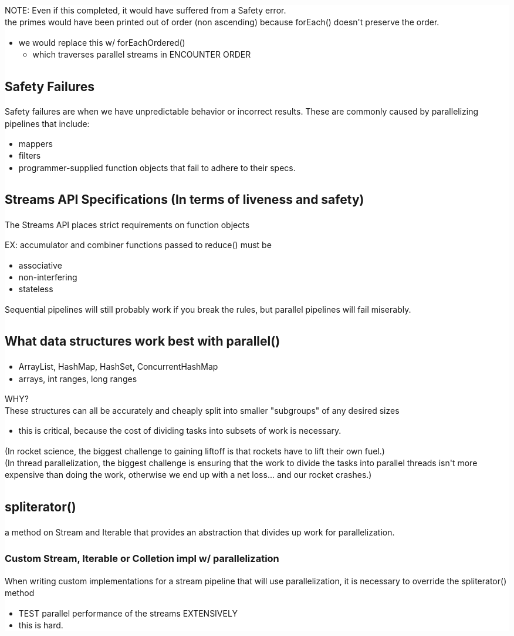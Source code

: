 NOTE: Even if this completed, it would have suffered from a Safety error. <br>
the primes would have been printed out of order (non ascending) because forEach() doesn't
preserve the order. 
- we would replace this w/ forEachOrdered() 
    - which traverses parallel streams in ENCOUNTER ORDER
    
## Safety Failures
Safety failures are when we have unpredictable behavior or incorrect results. These are commonly
caused by parallelizing pipelines that include:
- mappers
- filters
- programmer-supplied function objects that fail to adhere to their specs. 

## Streams API Specifications (In terms of liveness and safety)
The Streams API places strict requirements on function objects

EX: accumulator and combiner functions passed to reduce() must be
- associative
- non-interfering
- stateless
    
Sequential pipelines will still probably work if you break the rules, but parallel pipelines will
fail miserably.
    
## What data structures work best with parallel()
- ArrayList, HashMap, HashSet, ConcurrentHashMap
- arrays, int ranges, long ranges

WHY?<br>
These structures can all be accurately and cheaply split into 
smaller "subgroups" of any desired sizes
- this is critical, because the cost of dividing tasks into subsets of work is necessary. 

(In rocket science, the biggest challenge to gaining liftoff is that rockets have to lift
their own fuel.) <br>
(In thread parallelization, the biggest challenge is ensuring that the work to divide the
tasks into parallel threads isn't more expensive than doing the work, otherwise we
end up with a net loss... and our rocket crashes.)

## spliterator()
a method on Stream and Iterable that provides an abstraction that divides up work for 
parallelization.

### Custom Stream, Iterable or Colletion impl w/ parallelization
When writing custom implementations for a stream pipeline that will use parallelization, it is
necessary to override the spliterator() method
- TEST parallel performance of the streams EXTENSIVELY
- this is hard. 
